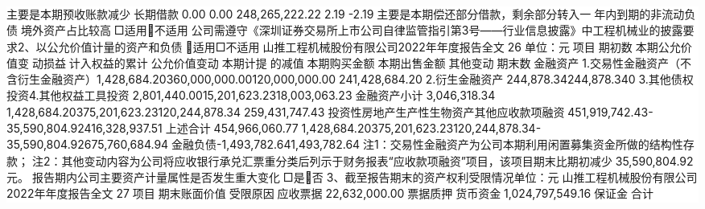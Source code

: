 主要是本期预收账款减少
长期借款
0.00
0.00
248,265,222.22
2.19
-2.19
主要是本期偿还部分借款，剩余部分转入一
年内到期的非流动负债
境外资产占比较高
□适用不适用
公司需遵守《深圳证券交易所上市公司自律监管指引第3号——行业信息披露》中工程机械业的披露要求2、以公允价值计量的资产和负债
适用□不适用
山推工程机械股份有限公司2022年年度报告全文
26
单位：元
项目
期初数
本期公允价值变
动损益
计入权益的累计
公允价值变动
本期计提
的减值
本期购买金额
本期出售金额
其他变动
期末数
金融资产
1.交易性金融资产（不
含衍生金融资产）1,428,684.20360,000,000.00120,000,000.00
241,428,684.20
2.衍生金融资产
244,878.34244,878.340
3.其他债权投资4.其他权益工具投资
2,801,440.0015,201,623.2318,003,063.23
金融资产小计
3,046,318.34
1,428,684.20375,201,623.23120,244,878.34
259,431,747.43
投资性房地产生产性生物资产其他应收款项融资
451,919,742.43-35,590,804.92416,328,937.51
上述合计
454,966,060.77
1,428,684.20375,201,623.23120,244,878.34-35,590,804.92675,760,684.94
金融负债-1,493,782.641,493,782.64
注1：交易性金融资产为公司本期利用闲置募集资金所做的结构性存款；
注2：其他变动内容为公司将应收银行承兑汇票重分类后列示于财务报表“应收款项融资”项目，该项目期末比期初减少
35,590,804.92元。
报告期内公司主要资产计量属性是否发生重大变化
□是否
3、截至报告期末的资产权利受限情况单位：元
山推工程机械股份有限公司2022年年度报告全文
27
项目
期末账面价值
受限原因
应收票据
22,632,000.00
票据质押
货币资金
1,024,797,549.16
保证金
合计